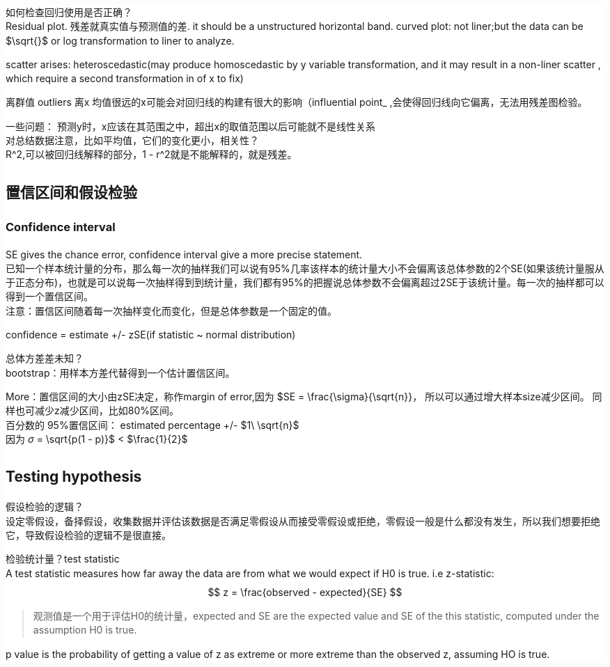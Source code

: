 
如何检查回归使用是否正确？  
Residual plot. 残差就真实值与预测值的差. it should be a 
unstructured horizontal band.
curved plot: not liner;but the data can be $\sqrt{}$
or log transformation to liner to analyze.

scatter arises: heteroscedastic(may produce homoscedastic by y 
variable transformation, and it may result in a non-liner scatter
, which require a second transformation in of x to fix)

离群值 outliers
离x 均值很远的x可能会对回归线的构建有很大的影响（influential point_
,会使得回归线向它偏离，无法用残差图检验。


一些问题：
预测y时，x应该在其范围之中，超出x的取值范围以后可能就不是线性关系  
对总结数据注意，比如平均值，它们的变化更小，相关性？  
R^2,可以被回归线解释的部分，1 - r^2就是不能解释的，就是残差。   

## 置信区间和假设检验
### Confidence interval 
SE gives the chance error, confidence interval give a more precise statement.  
已知一个样本统计量的分布，那么每一次的抽样我们可以说有95%几率该样本的统计量大小不会偏离该总体参数的2个SE(如果该统计量服从于正态分布)，也就是可以说每一次抽样得到到统计量，我们都有95%的把握说总体参数不会偏离超过2SE于该统计量。每一次的抽样都可以得到一个置信区间。  
注意：置信区间随着每一次抽样变化而变化，但是总体参数是一个固定的值。
  
confidence  = estimate +/- zSE(if statistic ~ normal distribution)

总体方差差未知？  
bootstrap：用样本方差代替得到一个估计置信区间。

More：置信区间的大小由zSE决定，称作margin of error,因为 $SE = \frac{\sigma}{\sqrt{n}}， 所以可以通过增大样本size减少区间。 同样也可减少z减少区间，比如80%区间。  
百分数的 95%置信区间： estimated percentage +/- $1\ \sqrt{n}$  
因为  $\sigma$ = \sqrt{p(1 - p)}$ < $\frac{1}{2}$

## Testing hypothesis
假设检验的逻辑？  
设定零假设，备择假设，收集数据并评估该数据是否满足零假设从而接受零假设或拒绝，零假设一般是什么都没有发生，所以我们想要拒绝它，导致假设检验的逻辑不是很直接。

检验统计量？test statistic  
A test statistic measures how far away the data are from what we would expect if H0 is true.
i.e z-statistic:
$$ 
z = \frac{observed - expected}{SE}
$$

> 观测值是一个用于评估H0的统计量，expected and SE are the expected value and SE of the this statistic, computed under the assumption H0 is true.

p value is the probability of getting a value of z as extreme or more extreme than the observed z, assuming HO is true.
